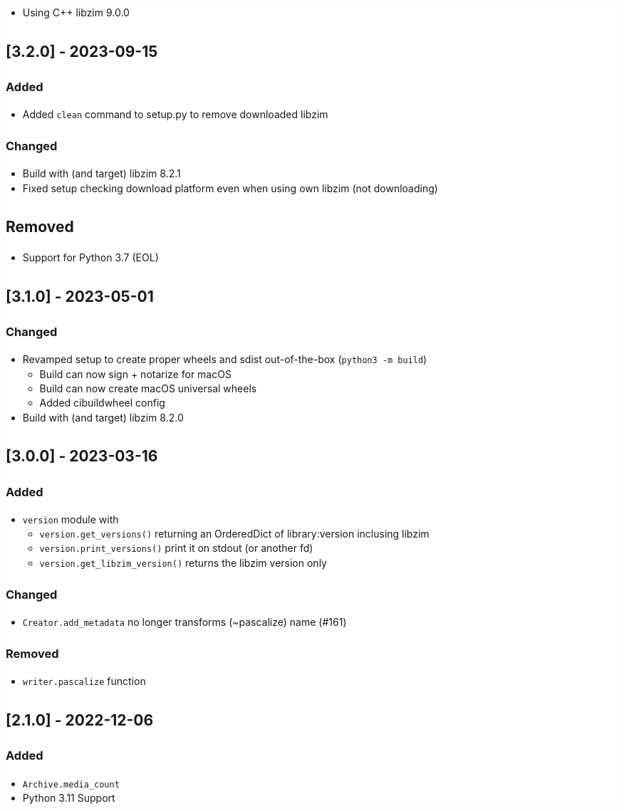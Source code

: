 - Using C++ libzim 9.0.0

## [3.2.0] - 2023-09-15

### Added

- Added `clean` command to setup.py to remove downloaded libzim

### Changed

- Build with (and target) libzim 8.2.1
- Fixed setup checking download platform even when using own libzim (not downloading)

## Removed

- Support for Python 3.7 (EOL)

## [3.1.0] - 2023-05-01

### Changed

- Revamped setup to create proper wheels and sdist out-of-the-box (`python3 -m build`)
  - Build can now sign + notarize for macOS
  - Build can now create macOS universal wheels
  - Added cibuildwheel config
- Build with (and target) libzim 8.2.0

## [3.0.0] - 2023-03-16

### Added

* `version` module with
  * `version.get_versions()` returning an OrderedDict of library:version inclusing libzim
  * `version.print_versions()` print it on stdout (or another fd)
  * `version.get_libzim_version()` returns the libzim version only

### Changed

* `Creator.add_metadata` no longer transforms (~pascalize) name (#161)

### Removed

* `writer.pascalize` function

## [2.1.0] - 2022-12-06

### Added

* `Archive.media_count`
* Python 3.11 Support

